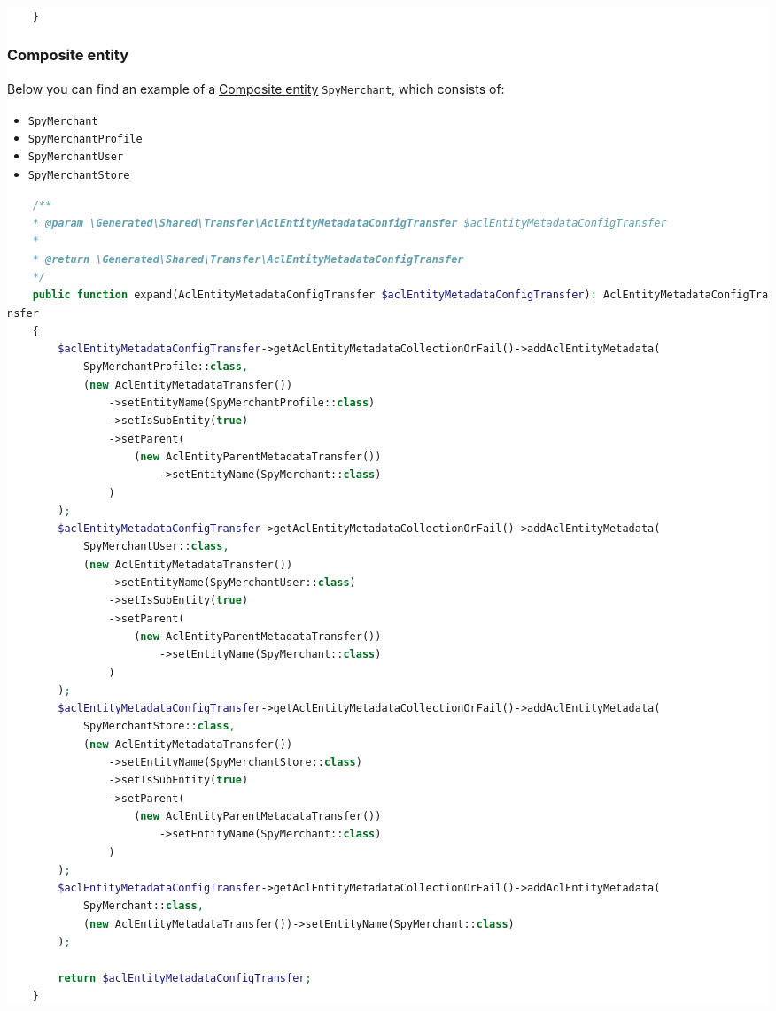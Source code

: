 ```php
    }
```

### Composite entity

Below you can find an example of a [Composite entity](/docs/pbc/all/user-management/{{page.version}}/marketplace/persistence-acl-feature-overview/rules-and-scopes/composite-entity.html) `SpyMerchant`, which consists of:
- `SpyMerchant`
- `SpyMerchantProfile`
- `SpyMerchantUser`
- `SpyMerchantStore`

```php
    /**
    * @param \Generated\Shared\Transfer\AclEntityMetadataConfigTransfer $aclEntityMetadataConfigTransfer
    *
    * @return \Generated\Shared\Transfer\AclEntityMetadataConfigTransfer
    */
    public function expand(AclEntityMetadataConfigTransfer $aclEntityMetadataConfigTransfer): AclEntityMetadataConfigTransfer
    {
        $aclEntityMetadataConfigTransfer->getAclEntityMetadataCollectionOrFail()->addAclEntityMetadata(
            SpyMerchantProfile::class,
            (new AclEntityMetadataTransfer())
                ->setEntityName(SpyMerchantProfile::class)
                ->setIsSubEntity(true)
                ->setParent(
                    (new AclEntityParentMetadataTransfer())
                        ->setEntityName(SpyMerchant::class)
                )
        );
        $aclEntityMetadataConfigTransfer->getAclEntityMetadataCollectionOrFail()->addAclEntityMetadata(
            SpyMerchantUser::class,
            (new AclEntityMetadataTransfer())
                ->setEntityName(SpyMerchantUser::class)
                ->setIsSubEntity(true)
                ->setParent(
                    (new AclEntityParentMetadataTransfer())
                        ->setEntityName(SpyMerchant::class)
                )
        );
        $aclEntityMetadataConfigTransfer->getAclEntityMetadataCollectionOrFail()->addAclEntityMetadata(
            SpyMerchantStore::class,
            (new AclEntityMetadataTransfer())
                ->setEntityName(SpyMerchantStore::class)
                ->setIsSubEntity(true)
                ->setParent(
                    (new AclEntityParentMetadataTransfer())
                        ->setEntityName(SpyMerchant::class)
                )
        );
        $aclEntityMetadataConfigTransfer->getAclEntityMetadataCollectionOrFail()->addAclEntityMetadata(
            SpyMerchant::class,
            (new AclEntityMetadataTransfer())->setEntityName(SpyMerchant::class)
        );

        return $aclEntityMetadataConfigTransfer;
    }
```